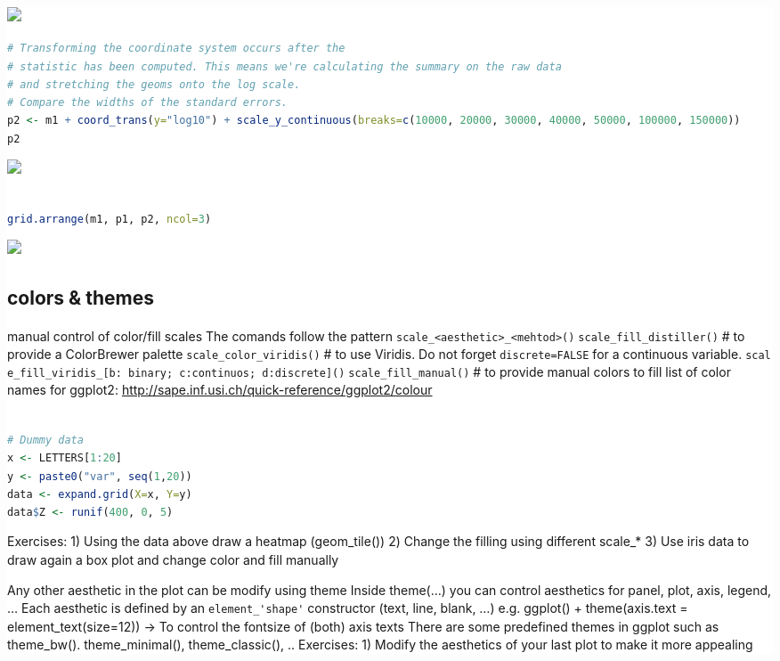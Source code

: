 <img src="man/figures/README-unnamed-chunk-7-1.png" width="90%" />

``` r
# Transforming the coordinate system occurs after the
# statistic has been computed. This means we're calculating the summary on the raw data
# and stretching the geoms onto the log scale.
# Compare the widths of the standard errors.
p2 <- m1 + coord_trans(y="log10") + scale_y_continuous(breaks=c(10000, 20000, 30000, 40000, 50000, 100000, 150000))
p2
```

<img src="man/figures/README-unnamed-chunk-7-2.png" width="90%" />

``` r

grid.arrange(m1, p1, p2, ncol=3)
```

<img src="man/figures/README-unnamed-chunk-7-3.png" width="90%" />

## colors & themes

manual control of color/fill scales The comands follow the pattern
`scale_<aesthetic>_<mehtod>()` `scale_fill_distiller()` \# to provide a
ColorBrewer palette `scale_color_viridis()` \# to use Viridis. Do not
forget `discrete=FALSE` for a continuous variable.
`scale_fill_viridis_[b: binary; c:continuos; d:discrete]()`
`scale_fill_manual()` \# to provide manual colors to fill list of color
names for ggplot2:
<http://sape.inf.usi.ch/quick-reference/ggplot2/colour>

``` r

# Dummy data
x <- LETTERS[1:20]
y <- paste0("var", seq(1,20))
data <- expand.grid(X=x, Y=y)
data$Z <- runif(400, 0, 5)
```

Exercises: 1) Using the data above draw a heatmap (geom_tile()) 2)
Change the filling using different scale\_\* 3) Use iris data to draw
again a box plot and change color and fill manually

Any other aesthetic in the plot can be modify using theme Inside
theme(…) you can control aesthetics for panel, plot, axis, legend, …
Each aesthetic is defined by an `element_'shape'` constructor (text,
line, blank, …) e.g. ggplot() + theme(axis.text = element_text(size=12))
-\> To control the fontsize of (both) axis texts There are some
predefined themes in ggplot such as theme_bw(). theme_minimal(),
theme_classic(), .. Exercises: 1) Modify the aesthetics of your last
plot to make it more appealing
